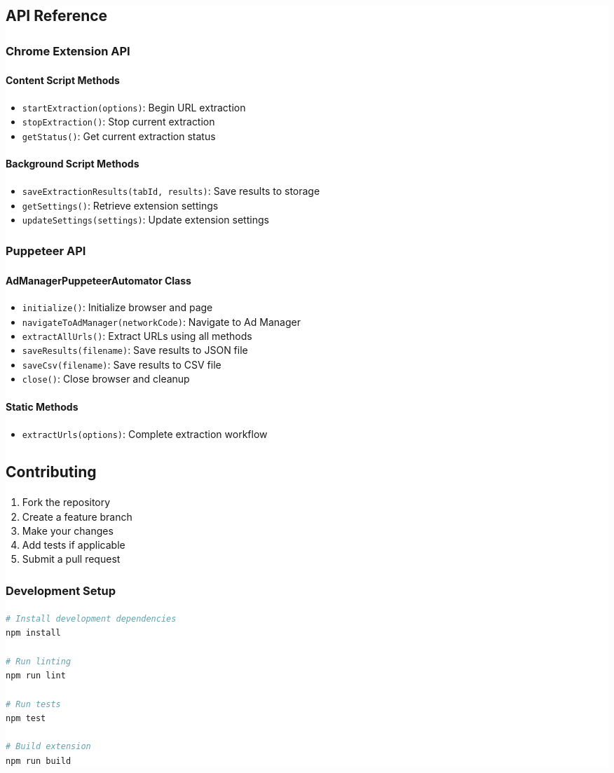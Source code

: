 ## API Reference

### Chrome Extension API

#### Content Script Methods

- `startExtraction(options)`: Begin URL extraction
- `stopExtraction()`: Stop current extraction
- `getStatus()`: Get current extraction status

#### Background Script Methods

- `saveExtractionResults(tabId, results)`: Save results to storage
- `getSettings()`: Retrieve extension settings
- `updateSettings(settings)`: Update extension settings

### Puppeteer API

#### AdManagerPuppeteerAutomator Class

- `initialize()`: Initialize browser and page
- `navigateToAdManager(networkCode)`: Navigate to Ad Manager
- `extractAllUrls()`: Extract URLs using all methods
- `saveResults(filename)`: Save results to JSON file
- `saveCsv(filename)`: Save results to CSV file
- `close()`: Close browser and cleanup

#### Static Methods

- `extractUrls(options)`: Complete extraction workflow

## Contributing

1. Fork the repository
2. Create a feature branch
3. Make your changes
4. Add tests if applicable
5. Submit a pull request

### Development Setup

```bash
# Install development dependencies
npm install

# Run linting
npm run lint

# Run tests
npm test

# Build extension
npm run build
```
